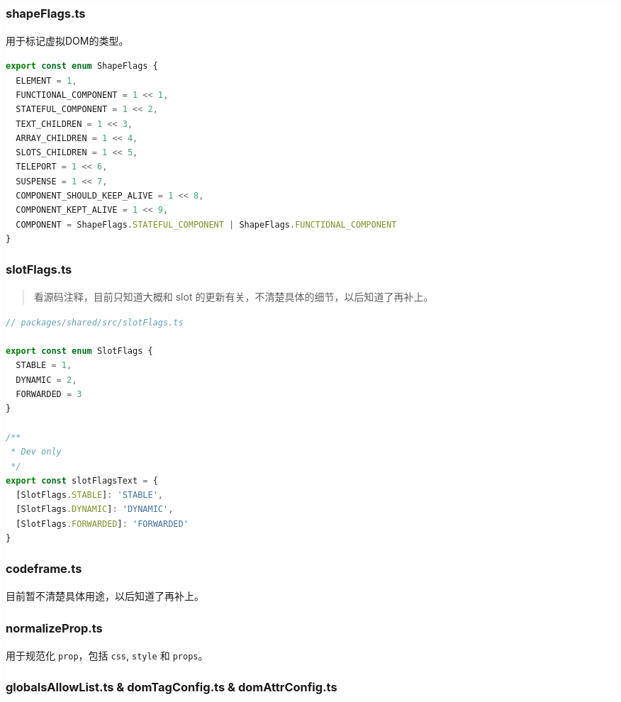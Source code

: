 ### shapeFlags.ts

用于标记虚拟DOM的类型。

```ts
export const enum ShapeFlags {
  ELEMENT = 1,
  FUNCTIONAL_COMPONENT = 1 << 1,
  STATEFUL_COMPONENT = 1 << 2,
  TEXT_CHILDREN = 1 << 3,
  ARRAY_CHILDREN = 1 << 4,
  SLOTS_CHILDREN = 1 << 5,
  TELEPORT = 1 << 6,
  SUSPENSE = 1 << 7,
  COMPONENT_SHOULD_KEEP_ALIVE = 1 << 8,
  COMPONENT_KEPT_ALIVE = 1 << 9,
  COMPONENT = ShapeFlags.STATEFUL_COMPONENT | ShapeFlags.FUNCTIONAL_COMPONENT
}
```

### slotFlags.ts

> 看源码注释，目前只知道大概和 slot 的更新有关，不清楚具体的细节，以后知道了再补上。

```ts
// packages/shared/src/slotFlags.ts

export const enum SlotFlags {
  STABLE = 1,
  DYNAMIC = 2,
  FORWARDED = 3
}

/**
 * Dev only
 */
export const slotFlagsText = {
  [SlotFlags.STABLE]: 'STABLE',
  [SlotFlags.DYNAMIC]: 'DYNAMIC',
  [SlotFlags.FORWARDED]: 'FORWARDED'
}

```

### codeframe.ts

目前暂不清楚具体用途，以后知道了再补上。

### normalizeProp.ts

用于规范化 `prop`，包括 `css`, `style` 和 `props`。

### globalsAllowList.ts & domTagConfig.ts & domAttrConfig.ts


  [PatchFlags.TEXT]: `TEXT`,
  [PatchFlags.CLASS]: `CLASS`,
  [PatchFlags.STYLE]: `STYLE`,
  [PatchFlags.PROPS]: `PROPS`,
  [PatchFlags.FULL_PROPS]: `FULL_PROPS`,
  [PatchFlags.HYDRATE_EVENTS]: `HYDRATE_EVENTS`,
  [PatchFlags.STABLE_FRAGMENT]: `STABLE_FRAGMENT`,
  [PatchFlags.KEYED_FRAGMENT]: `KEYED_FRAGMENT`,
  [PatchFlags.UNKEYED_FRAGMENT]: `UNKEYED_FRAGMENT`,
  [PatchFlags.NEED_PATCH]: `NEED_PATCH`,
  [PatchFlags.DYNAMIC_SLOTS]: `DYNAMIC_SLOTS`,
  [PatchFlags.DEV_ROOT_FRAGMENT]: `DEV_ROOT_FRAGMENT`,
  [PatchFlags.HOISTED]: `HOISTED`,
  [PatchFlags.BAIL]: `BAIL`